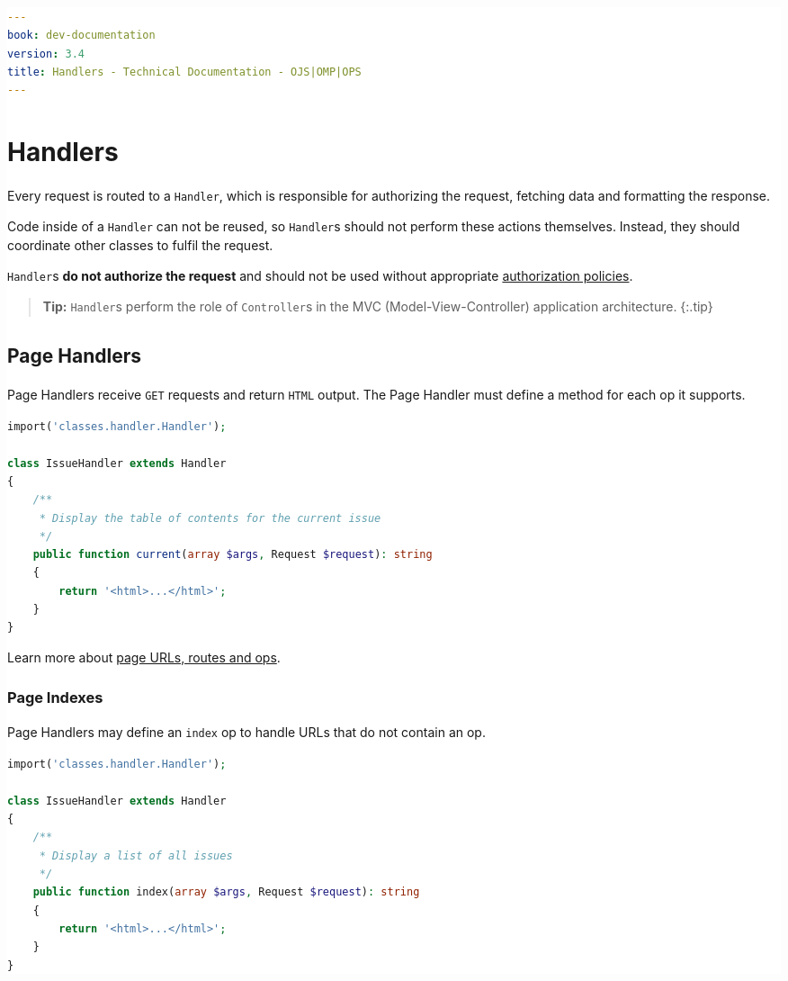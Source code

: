 ```yaml
---
book: dev-documentation
version: 3.4
title: Handlers - Technical Documentation - OJS|OMP|OPS
---
```


# Handlers

Every request is routed to a `Handler`, which is responsible for authorizing the request, fetching data and formatting the response.

Code inside of a `Handler` can not be reused, so `Handler`s should not perform these actions themselves. Instead, they should coordinate other classes to fulfil the request.

`Handler`s **do not authorize the request** and should not be used without appropriate [authorization policies](./architecture-authorization).

> **Tip:** `Handler`s perform the role of `Controller`s in the MVC (Model-View-Controller) application architecture.
{:.tip}

## Page Handlers

Page Handlers receive `GET` requests and return `HTML` output. The Page Handler must define a method for each op it supports.

```php
import('classes.handler.Handler');

class IssueHandler extends Handler
{
    /**
     * Display the table of contents for the current issue
     */
    public function current(array $args, Request $request): string
    {
        return '<html>...</html>';
    }
}
```

Learn more about [page URLs, routes and ops](./architecture-routes#page-routes).

### Page Indexes

Page Handlers may define an `index` op to handle URLs that do not contain an op.

```php
import('classes.handler.Handler');

class IssueHandler extends Handler
{
    /**
     * Display a list of all issues
     */
    public function index(array $args, Request $request): string
    {
        return '<html>...</html>';
    }
}
```

